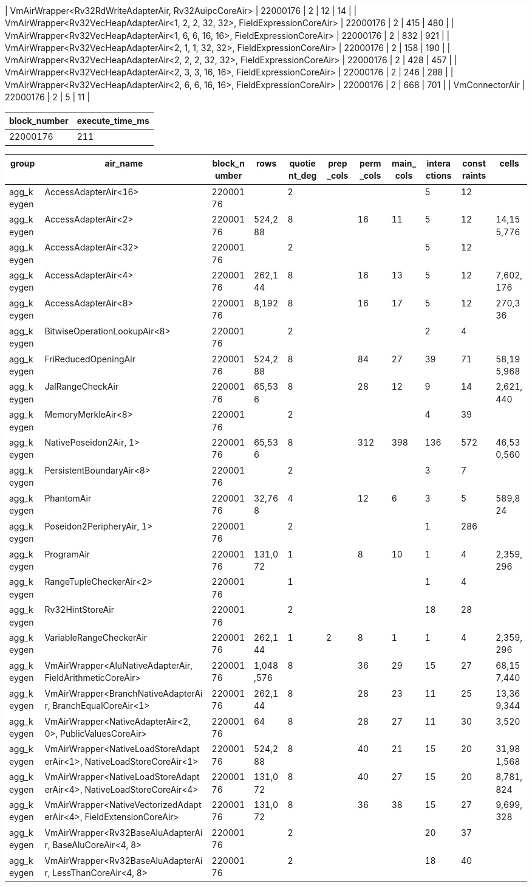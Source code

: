 | VmAirWrapper<Rv32RdWriteAdapterAir, Rv32AuipcCoreAir> | 22000176 | 2 | 12 | 14 | 
| VmAirWrapper<Rv32VecHeapAdapterAir<1, 2, 2, 32, 32>, FieldExpressionCoreAir> | 22000176 | 2 | 415 | 480 | 
| VmAirWrapper<Rv32VecHeapAdapterAir<1, 6, 6, 16, 16>, FieldExpressionCoreAir> | 22000176 | 2 | 832 | 921 | 
| VmAirWrapper<Rv32VecHeapAdapterAir<2, 1, 1, 32, 32>, FieldExpressionCoreAir> | 22000176 | 2 | 158 | 190 | 
| VmAirWrapper<Rv32VecHeapAdapterAir<2, 2, 2, 32, 32>, FieldExpressionCoreAir> | 22000176 | 2 | 428 | 457 | 
| VmAirWrapper<Rv32VecHeapAdapterAir<2, 3, 3, 16, 16>, FieldExpressionCoreAir> | 22000176 | 2 | 246 | 288 | 
| VmAirWrapper<Rv32VecHeapAdapterAir<2, 6, 6, 16, 16>, FieldExpressionCoreAir> | 22000176 | 2 | 668 | 701 | 
| VmConnectorAir | 22000176 | 2 | 5 | 11 | 

| block_number | execute_time_ms |
| --- | --- |
| 22000176 | 211 | 

| group | air_name | block_number | rows | quotient_deg | prep_cols | perm_cols | main_cols | interactions | constraints | cells |
| --- | --- | --- | --- | --- | --- | --- | --- | --- | --- | --- |
| agg_keygen | AccessAdapterAir<16> | 22000176 |  | 2 |  |  |  | 5 | 12 |  | 
| agg_keygen | AccessAdapterAir<2> | 22000176 | 524,288 | 8 |  | 16 | 11 | 5 | 12 | 14,155,776 | 
| agg_keygen | AccessAdapterAir<32> | 22000176 |  | 2 |  |  |  | 5 | 12 |  | 
| agg_keygen | AccessAdapterAir<4> | 22000176 | 262,144 | 8 |  | 16 | 13 | 5 | 12 | 7,602,176 | 
| agg_keygen | AccessAdapterAir<8> | 22000176 | 8,192 | 8 |  | 16 | 17 | 5 | 12 | 270,336 | 
| agg_keygen | BitwiseOperationLookupAir<8> | 22000176 |  | 2 |  |  |  | 2 | 4 |  | 
| agg_keygen | FriReducedOpeningAir | 22000176 | 524,288 | 8 |  | 84 | 27 | 39 | 71 | 58,195,968 | 
| agg_keygen | JalRangeCheckAir | 22000176 | 65,536 | 8 |  | 28 | 12 | 9 | 14 | 2,621,440 | 
| agg_keygen | MemoryMerkleAir<8> | 22000176 |  | 2 |  |  |  | 4 | 39 |  | 
| agg_keygen | NativePoseidon2Air<BabyBearParameters>, 1> | 22000176 | 65,536 | 8 |  | 312 | 398 | 136 | 572 | 46,530,560 | 
| agg_keygen | PersistentBoundaryAir<8> | 22000176 |  | 2 |  |  |  | 3 | 7 |  | 
| agg_keygen | PhantomAir | 22000176 | 32,768 | 4 |  | 12 | 6 | 3 | 5 | 589,824 | 
| agg_keygen | Poseidon2PeripheryAir<BabyBearParameters>, 1> | 22000176 |  | 2 |  |  |  | 1 | 286 |  | 
| agg_keygen | ProgramAir | 22000176 | 131,072 | 1 |  | 8 | 10 | 1 | 4 | 2,359,296 | 
| agg_keygen | RangeTupleCheckerAir<2> | 22000176 |  | 1 |  |  |  | 1 | 4 |  | 
| agg_keygen | Rv32HintStoreAir | 22000176 |  | 2 |  |  |  | 18 | 28 |  | 
| agg_keygen | VariableRangeCheckerAir | 22000176 | 262,144 | 1 | 2 | 8 | 1 | 1 | 4 | 2,359,296 | 
| agg_keygen | VmAirWrapper<AluNativeAdapterAir, FieldArithmeticCoreAir> | 22000176 | 1,048,576 | 8 |  | 36 | 29 | 15 | 27 | 68,157,440 | 
| agg_keygen | VmAirWrapper<BranchNativeAdapterAir, BranchEqualCoreAir<1> | 22000176 | 262,144 | 8 |  | 28 | 23 | 11 | 25 | 13,369,344 | 
| agg_keygen | VmAirWrapper<NativeAdapterAir<2, 0>, PublicValuesCoreAir> | 22000176 | 64 | 8 |  | 28 | 27 | 11 | 30 | 3,520 | 
| agg_keygen | VmAirWrapper<NativeLoadStoreAdapterAir<1>, NativeLoadStoreCoreAir<1> | 22000176 | 524,288 | 8 |  | 40 | 21 | 15 | 20 | 31,981,568 | 
| agg_keygen | VmAirWrapper<NativeLoadStoreAdapterAir<4>, NativeLoadStoreCoreAir<4> | 22000176 | 131,072 | 8 |  | 40 | 27 | 15 | 20 | 8,781,824 | 
| agg_keygen | VmAirWrapper<NativeVectorizedAdapterAir<4>, FieldExtensionCoreAir> | 22000176 | 131,072 | 8 |  | 36 | 38 | 15 | 27 | 9,699,328 | 
| agg_keygen | VmAirWrapper<Rv32BaseAluAdapterAir, BaseAluCoreAir<4, 8> | 22000176 |  | 2 |  |  |  | 20 | 37 |  | 
| agg_keygen | VmAirWrapper<Rv32BaseAluAdapterAir, LessThanCoreAir<4, 8> | 22000176 |  | 2 |  |  |  | 18 | 40 |  | 